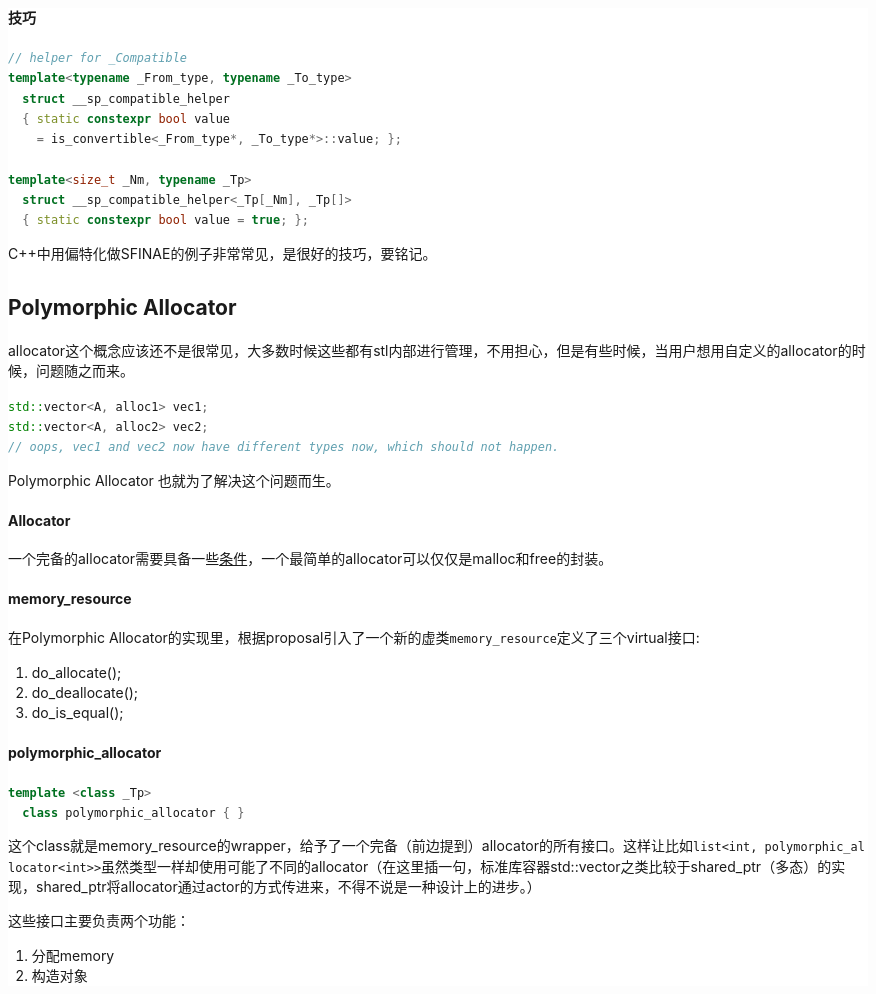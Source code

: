 #### 技巧

``` c++
// helper for _Compatible
template<typename _From_type, typename _To_type>
  struct __sp_compatible_helper
  { static constexpr bool value
    = is_convertible<_From_type*, _To_type*>::value; };

template<size_t _Nm, typename _Tp>
  struct __sp_compatible_helper<_Tp[_Nm], _Tp[]>
  { static constexpr bool value = true; };
```

C++中用偏特化做SFINAE的例子非常常见，是很好的技巧，要铭记。



## Polymorphic Allocator

allocator这个概念应该还不是很常见，大多数时候这些都有stl内部进行管理，不用担心，但是有些时候，当用户想用自定义的allocator的时候，问题随之而来。

``` c++
std::vector<A, alloc1> vec1;
std::vector<A, alloc2> vec2;
// oops, vec1 and vec2 now have different types now, which should not happen.
```

Polymorphic Allocator 也就为了解决这个问题而生。

#### Allocator

一个完备的allocator需要具备一些[条件](http://en.cppreference.com/w/cpp/concept/Allocator)，一个最简单的allocator可以仅仅是malloc和free的封装。

#### memory_resource

在Polymorphic Allocator的实现里，根据proposal引入了一个新的虚类`memory_resource`定义了三个virtual接口:

1. do_allocate();
2. do_deallocate();
3. do_is_equal();

#### polymorphic_allocator

``` c++
template <class _Tp>
  class polymorphic_allocator { }
```

这个class就是memory_resource的wrapper，给予了一个完备（前边提到）allocator的所有接口。这样让比如`list<int, polymorphic_allocator<int>>`虽然类型一样却使用可能了不同的allocator（在这里插一句，标准库容器std::vector之类比较于shared_ptr（多态）的实现，shared_ptr将allocator通过actor的方式传进来，不得不说是一种设计上的进步。）

这些接口主要负责两个功能：

1. 分配memory
2. 构造对象
